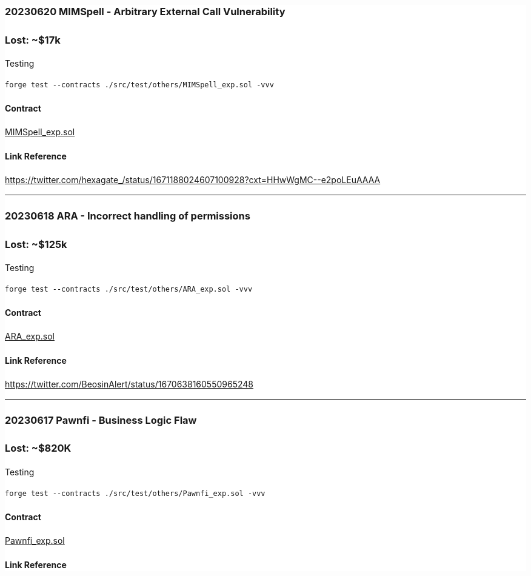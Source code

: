 ### 20230620 MIMSpell - Arbitrary External Call Vulnerability

### Lost: ~$17k

Testing

```
forge test --contracts ./src/test/others/MIMSpell_exp.sol -vvv
```

#### Contract

[MIMSpell_exp.sol](../../src/test/others/MIMSpell_exp.sol)

#### Link Reference

https://twitter.com/hexagate_/status/1671188024607100928?cxt=HHwWgMC--e2poLEuAAAA

---

### 20230618 ARA - Incorrect handling of permissions

### Lost: ~$125k

Testing

```
forge test --contracts ./src/test/others/ARA_exp.sol -vvv
```

#### Contract

[ARA_exp.sol](../../src/test/others/ARA_exp.sol)

#### Link Reference

https://twitter.com/BeosinAlert/status/1670638160550965248

---

### 20230617 Pawnfi - Business Logic Flaw

### Lost: ~$820K

Testing

```
forge test --contracts ./src/test/others/Pawnfi_exp.sol -vvv
```

#### Contract

[Pawnfi_exp.sol](../../src/test/others/Pawnfi_exp.sol)

#### Link Reference
